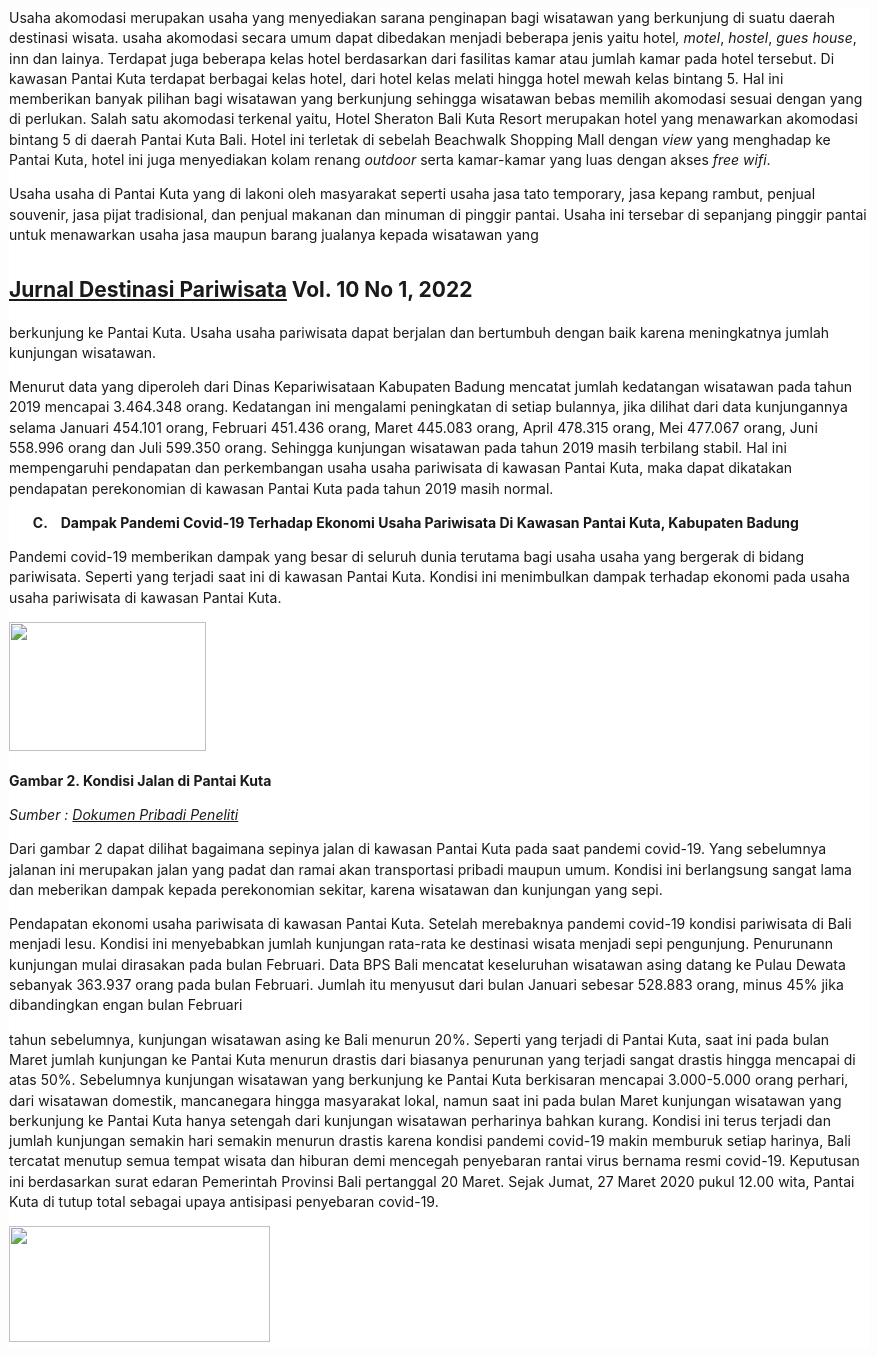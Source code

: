 <p><span class="font4">Usaha akomodasi merupakan usaha yang menyediakan sarana penginapan bagi wisatawan yang berkunjung di suatu daerah destinasi wisata. usaha akomodasi secara umum dapat dibedakan menjadi beberapa jenis yaitu hotel</span><span class="font4" style="font-style:italic;">, motel</span><span class="font4">, </span><span class="font4" style="font-style:italic;">hostel</span><span class="font4">, </span><span class="font4" style="font-style:italic;">gues house</span><span class="font4">, inn dan lainya. Terdapat juga beberapa kelas hotel berdasarkan dari fasilitas kamar atau jumlah kamar pada hotel tersebut. Di kawasan Pantai Kuta terdapat berbagai kelas hotel, dari hotel kelas melati hingga hotel mewah kelas bintang 5. Hal ini memberikan banyak pilihan bagi wisatawan yang berkunjung sehingga wisatawan bebas memilih akomodasi sesuai dengan yang di perlukan. Salah satu akomodasi terkenal yaitu, Hotel Sheraton Bali Kuta Resort merupakan hotel yang menawarkan akomodasi bintang 5 di daerah Pantai Kuta Bali. Hotel ini terletak di sebelah Beachwalk Shopping Mall dengan </span><span class="font4" style="font-style:italic;">view</span><span class="font4"> yang menghadap ke Pantai Kuta, hotel ini juga menyediakan kolam renang </span><span class="font4" style="font-style:italic;">outdoor </span><span class="font4">serta kamar-kamar yang luas dengan akses </span><span class="font4" style="font-style:italic;">free wifi</span><span class="font4">.</span></p>
<p><span class="font4">Usaha usaha di Pantai Kuta yang di lakoni oleh masyarakat seperti usaha jasa tato temporary, jasa kepang rambut, penjual souvenir, jasa pijat tradisional, dan penjual makanan dan minuman di pinggir pantai. Usaha ini tersebar di sepanjang pinggir pantai untuk menawarkan usaha jasa maupun barang jualanya kepada wisatawan yang</span></p>
<h2><a name="bookmark19"></a><span class="font5" style="font-weight:bold;text-decoration:underline;"><a name="bookmark20"></a>Jurnal Destinasi Pariwisata</span><span class="font5" style="font-weight:bold;"> </span><span class="font4">Vol. 10 No 1, 2022</span></h2>
<p><span class="font4">berkunjung ke Pantai Kuta. Usaha usaha pariwisata dapat berjalan dan bertumbuh dengan baik karena meningkatnya jumlah kunjungan wisatawan.</span></p>
<p><span class="font4">Menurut data yang diperoleh dari Dinas Kepariwisataan Kabupaten Badung mencatat jumlah kedatangan wisatawan pada tahun 2019 mencapai 3.464.348 orang. Kedatangan ini mengalami peningkatan di setiap bulannya, jika dilihat dari data kunjungannya selama Januari 454.101 orang, Februari 451.436 orang, Maret 445.083 orang, April 478.315 orang, Mei 477.067 orang, Juni 558.996 orang dan Juli 599.350 orang. Sehingga kunjungan wisatawan pada tahun 2019 masih terbilang stabil. Hal ini mempengaruhi pendapatan dan perkembangan usaha usaha pariwisata di kawasan Pantai Kuta, maka dapat dikatakan pendapatan perekonomian di kawasan Pantai Kuta pada tahun 2019 masih normal.</span></p>
<ul style="list-style:none;"><li>
<p><span class="font4" style="font-weight:bold;">C. &nbsp;&nbsp;&nbsp;Dampak Pandemi Covid-19 Terhadap Ekonomi Usaha Pariwisata Di Kawasan Pantai Kuta, Kabupaten Badung</span></p></li></ul>
<p><span class="font4">Pandemi covid-19 memberikan dampak yang besar di seluruh dunia terutama bagi usaha usaha yang bergerak di bidang pariwisata. Seperti yang terjadi saat ini di kawasan Pantai Kuta. Kondisi ini menimbulkan dampak terhadap ekonomi pada usaha usaha pariwisata di kawasan Pantai Kuta.</span></p><img src="https://jurnal.harianregional.com/media/100177-2.jpg" alt="" style="width:148pt;height:97pt;">
<p><span class="font4" style="font-weight:bold;">Gambar 2. Kondisi Jalan di Pantai Kuta</span></p>
<p><span class="font4" style="font-style:italic;">Sumber : </span><span class="font4" style="font-style:italic;text-decoration:underline;">Dokumen Pribadi Peneliti</span></p>
<p><span class="font4">Dari gambar 2 dapat dilihat bagaimana sepinya jalan di kawasan Pantai Kuta pada saat pandemi covid-19. Yang sebelumnya jalanan ini merupakan jalan yang padat dan ramai akan transportasi pribadi maupun umum. Kondisi ini berlangsung sangat lama dan meberikan dampak kepada perekonomian sekitar, karena wisatawan dan kunjungan yang sepi.</span></p>
<p><span class="font4">Pendapatan ekonomi usaha pariwisata di kawasan Pantai Kuta. Setelah merebaknya pandemi covid-19 kondisi pariwisata di Bali menjadi lesu. Kondisi ini menyebabkan jumlah kunjungan rata-rata ke destinasi wisata menjadi sepi pengunjung. Penurunann kunjungan mulai dirasakan pada bulan Februari. Data BPS Bali mencatat keseluruhan wisatawan asing datang ke Pulau Dewata sebanyak 363.937 orang pada bulan Februari. Jumlah itu menyusut dari bulan Januari sebesar 528.883 orang, minus 45% jika dibandingkan engan bulan Februari</span></p>
<p><span class="font4">tahun sebelumnya, kunjungan wisatawan asing ke Bali menurun 20%. Seperti yang terjadi di Pantai Kuta, saat ini pada bulan Maret jumlah kunjungan ke Pantai Kuta menurun drastis dari biasanya penurunan yang terjadi sangat drastis hingga mencapai di atas 50%. Sebelumnya kunjungan wisatawan yang berkunjung ke Pantai Kuta berkisaran mencapai 3.000-5.000 orang perhari, dari wisatawan domestik, mancanegara hingga masyarakat lokal, namun saat ini pada bulan Maret kunjungan wisatawan yang berkunjung ke Pantai Kuta hanya setengah dari kunjungan wisatawan perharinya bahkan kurang. Kondisi ini terus terjadi dan jumlah kunjungan semakin hari semakin menurun drastis karena kondisi pandemi covid-19 makin memburuk setiap harinya, Bali tercatat menutup semua tempat wisata dan hiburan demi mencegah penyebaran rantai virus bernama resmi covid-19. Keputusan ini berdasarkan surat edaran Pemerintah Provinsi Bali pertanggal 20 Maret. Sejak Jumat, 27 Maret 2020 pukul 12.00 wita, Pantai Kuta di tutup total sebagai upaya antisipasi penyebaran covid-19.</span></p><img src="https://jurnal.harianregional.com/media/100177-3.jpg" alt="" style="width:196pt;height:87pt;">